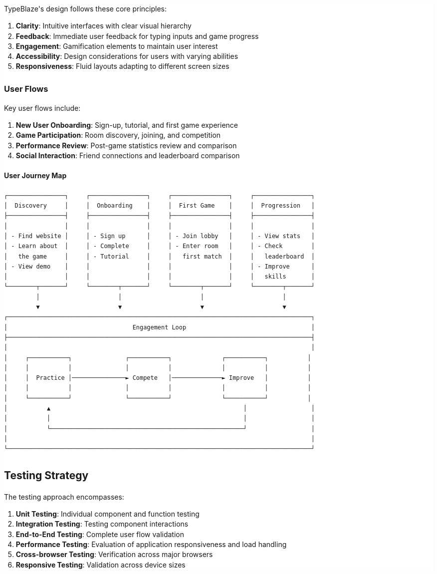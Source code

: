 TypeBlaze's design follows these core principles:

1. **Clarity**: Intuitive interfaces with clear visual hierarchy
2. **Feedback**: Immediate user feedback for typing inputs and game progress
3. **Engagement**: Gamification elements to maintain user interest
4. **Accessibility**: Design considerations for users with varying abilities
5. **Responsiveness**: Fluid layouts adapting to different screen sizes

### User Flows

Key user flows include:

1. **New User Onboarding**: Sign-up, tutorial, and first game experience
2. **Game Participation**: Room discovery, joining, and competition
3. **Performance Review**: Post-game statistics review and comparison
4. **Social Interaction**: Friend connections and leaderboard comparison

#### User Journey Map

```
┌────────────────┐     ┌────────────────┐     ┌────────────────┐     ┌────────────────┐
│  Discovery     │     │  Onboarding    │     │  First Game    │     │  Progression   │
├────────────────┤     ├────────────────┤     ├────────────────┤     ├────────────────┤
│                │     │                │     │                │     │                │
│ - Find website │     │ - Sign up      │     │ - Join lobby   │     │ - View stats   │
│ - Learn about  │     │ - Complete     │     │ - Enter room   │     │ - Check        │
│   the game     │     │ - Tutorial     │     │   first match  │     │   leaderboard  │
│ - View demo    │     │                │     │                │     │ - Improve      │
│                │     │                │     │                │     │   skills       │
└────────┬───────┘     └────────┬───────┘     └────────┬───────┘     └────────┬───────┘
         │                      │                      │                      │
         ▼                      ▼                      ▼                      ▼
┌─────────────────────────────────────────────────────────────────────────────────────┐
│                                   Engagement Loop                                   │
├─────────────────────────────────────────────────────────────────────────────────────┤
│                                                                                     │
│     ┌───────────┐               ┌───────────┐              ┌───────────┐           │
│     │           │               │           │              │           │           │
│     │  Practice │───────────────► Compete   │──────────────► Improve   │           │
│     │           │               │           │              │           │           │
│     └───────────┘               └───────────┘              └───────────┘           │
│           ▲                                                      │                  │
│           │                                                      │                  │
│           └──────────────────────────────────────────────────────┘                  │
│                                                                                     │
└─────────────────────────────────────────────────────────────────────────────────────┘
```

## Testing Strategy

The testing approach encompasses:

1. **Unit Testing**: Individual component and function testing
2. **Integration Testing**: Testing component interactions
3. **End-to-End Testing**: Complete user flow validation
4. **Performance Testing**: Evaluation of application responsiveness and load handling
5. **Cross-browser Testing**: Verification across major browsers
6. **Responsive Testing**: Validation across device sizes
